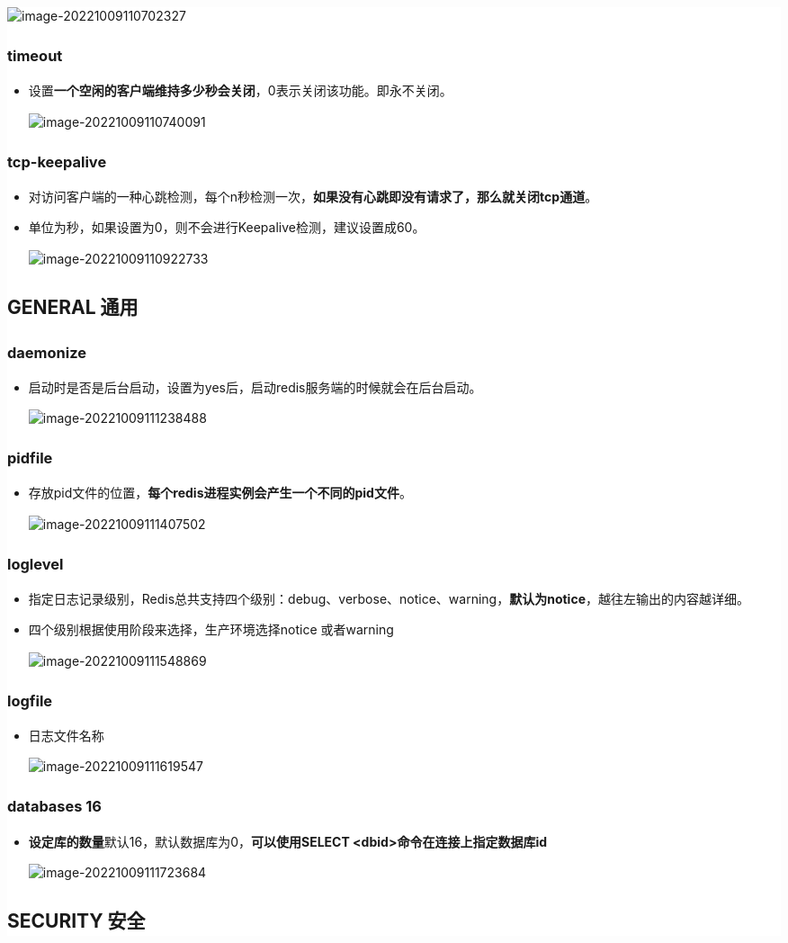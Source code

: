   ![image-20221009110702327](https://konjacer-blog-img-repo.oss-cn-qingdao.aliyuncs.com/img/image-20221009110702327.png)

### timeout

- 设置**一个空闲的客户端维持多少秒会关闭**，0表示关闭该功能。即永不关闭。

  ![image-20221009110740091](https://konjacer-blog-img-repo.oss-cn-qingdao.aliyuncs.com/img/image-20221009110740091.png)

### tcp-keepalive

- 对访问客户端的一种心跳检测，每个n秒检测一次，**如果没有心跳即没有请求了，那么就关闭tcp通道**。

- 单位为秒，如果设置为0，则不会进行Keepalive检测，建议设置成60。

  ![image-20221009110922733](https://konjacer-blog-img-repo.oss-cn-qingdao.aliyuncs.com/img/image-20221009110922733.png)

## GENERAL 通用

### daemonize

- 启动时是否是后台启动，设置为yes后，启动redis服务端的时候就会在后台启动。

  ![image-20221009111238488](https://konjacer-blog-img-repo.oss-cn-qingdao.aliyuncs.com/img/image-20221009111238488.png)

### pidfile

- 存放pid文件的位置，**每个redis进程实例会产生一个不同的pid文件**。

  ![image-20221009111407502](https://konjacer-blog-img-repo.oss-cn-qingdao.aliyuncs.com/img/image-20221009111407502.png)

### loglevel

- 指定日志记录级别，Redis总共支持四个级别：debug、verbose、notice、warning，**默认为notice**，越往左输出的内容越详细。

- 四个级别根据使用阶段来选择，生产环境选择notice 或者warning

  ![image-20221009111548869](https://konjacer-blog-img-repo.oss-cn-qingdao.aliyuncs.com/img/image-20221009111548869.png)

### logfile

- 日志文件名称

  ![image-20221009111619547](https://konjacer-blog-img-repo.oss-cn-qingdao.aliyuncs.com/img/image-20221009111619547.png)

### databases 16

- **设定库的数量**默认16，默认数据库为0，**可以使用SELECT \<dbid>命令在连接上指定数据库id**

  ![image-20221009111723684](https://konjacer-blog-img-repo.oss-cn-qingdao.aliyuncs.com/img/image-20221009111723684.png)

## SECURITY 安全

